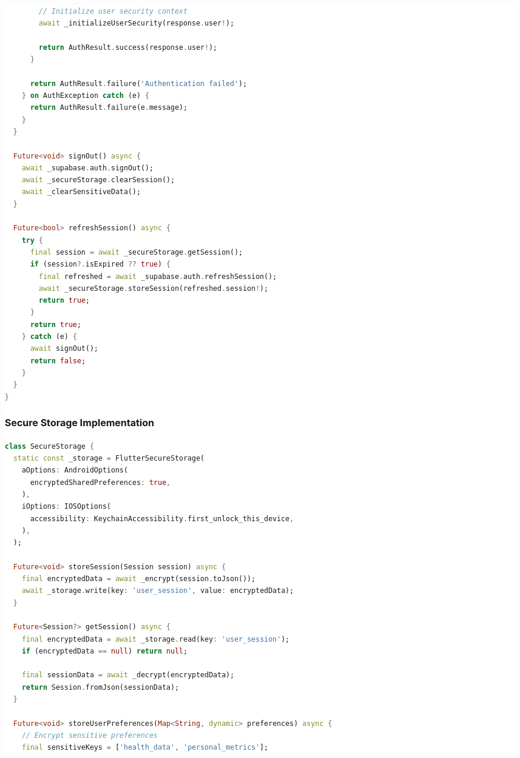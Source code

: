 ```dart
        // Initialize user security context
        await _initializeUserSecurity(response.user!);
        
        return AuthResult.success(response.user!);
      }
      
      return AuthResult.failure('Authentication failed');
    } on AuthException catch (e) {
      return AuthResult.failure(e.message);
    }
  }
  
  Future<void> signOut() async {
    await _supabase.auth.signOut();
    await _secureStorage.clearSession();
    await _clearSensitiveData();
  }
  
  Future<bool> refreshSession() async {
    try {
      final session = await _secureStorage.getSession();
      if (session?.isExpired ?? true) {
        final refreshed = await _supabase.auth.refreshSession();
        await _secureStorage.storeSession(refreshed.session!);
        return true;
      }
      return true;
    } catch (e) {
      await signOut();
      return false;
    }
  }
}
```

### Secure Storage Implementation
```dart
class SecureStorage {
  static const _storage = FlutterSecureStorage(
    aOptions: AndroidOptions(
      encryptedSharedPreferences: true,
    ),
    iOptions: IOSOptions(
      accessibility: KeychainAccessibility.first_unlock_this_device,
    ),
  );
  
  Future<void> storeSession(Session session) async {
    final encryptedData = await _encrypt(session.toJson());
    await _storage.write(key: 'user_session', value: encryptedData);
  }
  
  Future<Session?> getSession() async {
    final encryptedData = await _storage.read(key: 'user_session');
    if (encryptedData == null) return null;
    
    final sessionData = await _decrypt(encryptedData);
    return Session.fromJson(sessionData);
  }
  
  Future<void> storeUserPreferences(Map<String, dynamic> preferences) async {
    // Encrypt sensitive preferences
    final sensitiveKeys = ['health_data', 'personal_metrics'];
```